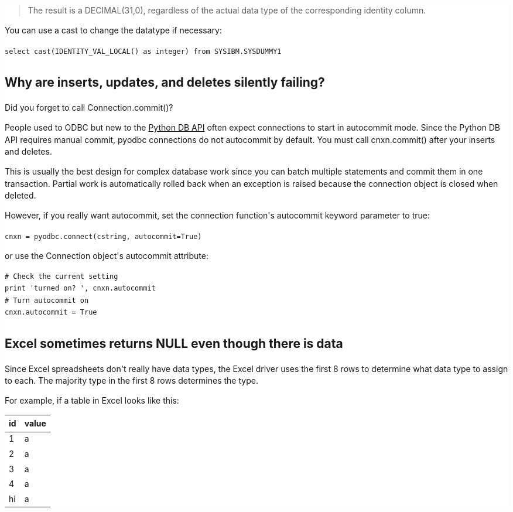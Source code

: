 > The result is a DECIMAL(31,0), regardless of the actual data type of the corresponding identity column.

You can use a cast to change the datatype if necessary:

`select cast(IDENTITY_VAL_LOCAL() as integer) from SYSIBM.SYSDUMMY1`


## Why are inserts, updates, and deletes silently failing? ##

Did you forget to call Connection.commit()?

People used to ODBC but new to the [Python DB API](http://www.python.org/dev/peps/pep-0249) often expect connections to start in autocommit mode.  Since the Python DB API requires manual commit, pyodbc connections do not autocommit by default.  You must call cnxn.commit() after your inserts and deletes.

This is usually the best design for complex database work since you can batch multiple statements and commit them in one transaction.  Partial work is automatically rolled back when an exception is raised because the connection object is closed when deleted.

However, if you really want autocommit, set the connection function's autocommit keyword parameter to true:
```
cnxn = pyodbc.connect(cstring, autocommit=True)
```

or use the Connection object's autocommit attribute:

```
# Check the current setting
print 'turned on? ', cnxn.autocommit
# Turn autocommit on
cnxn.autocommit = True
```

## Excel sometimes returns NULL even though there is data ##

Since Excel spreadsheets don't really have data types, the Excel driver uses the first 8 rows
to determine what data type to assign to each.  The majority type in the first 8 rows
determines the type.

For example, if a table in Excel looks like this:

| id | value |
|:---|:------|
|  1 |     a |
|  2 |     a |
|  3 |     a |
|  4 |     a |
| hi |     a |
